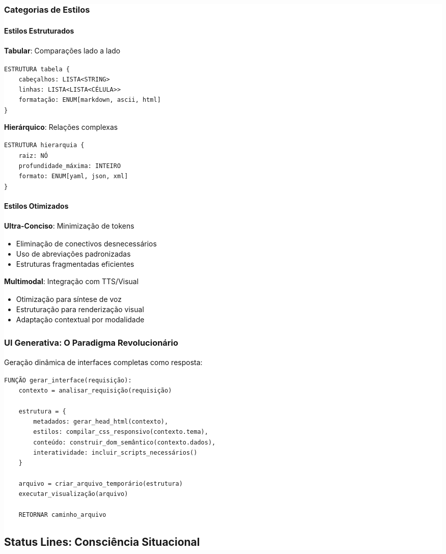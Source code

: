 ### Categorias de Estilos

#### Estilos Estruturados
**Tabular**: Comparações lado a lado
```
ESTRUTURA tabela {
    cabeçalhos: LISTA<STRING>
    linhas: LISTA<LISTA<CÉLULA>>
    formatação: ENUM[markdown, ascii, html]
}
```

**Hierárquico**: Relações complexas
```
ESTRUTURA hierarquia {
    raiz: NÓ
    profundidade_máxima: INTEIRO
    formato: ENUM[yaml, json, xml]
}
```

#### Estilos Otimizados
**Ultra-Conciso**: Minimização de tokens
- Eliminação de conectivos desnecessários
- Uso de abreviações padronizadas
- Estruturas fragmentadas eficientes

**Multimodal**: Integração com TTS/Visual
- Otimização para síntese de voz
- Estruturação para renderização visual
- Adaptação contextual por modalidade

### UI Generativa: O Paradigma Revolucionário

Geração dinâmica de interfaces completas como resposta:

```
FUNÇÃO gerar_interface(requisição):
    contexto = analisar_requisição(requisição)
    
    estrutura = {
        metadados: gerar_head_html(contexto),
        estilos: compilar_css_responsivo(contexto.tema),
        conteúdo: construir_dom_semântico(contexto.dados),
        interatividade: incluir_scripts_necessários()
    }
    
    arquivo = criar_arquivo_temporário(estrutura)
    executar_visualização(arquivo)
    
    RETORNAR caminho_arquivo
```

## Status Lines: Consciência Situacional
